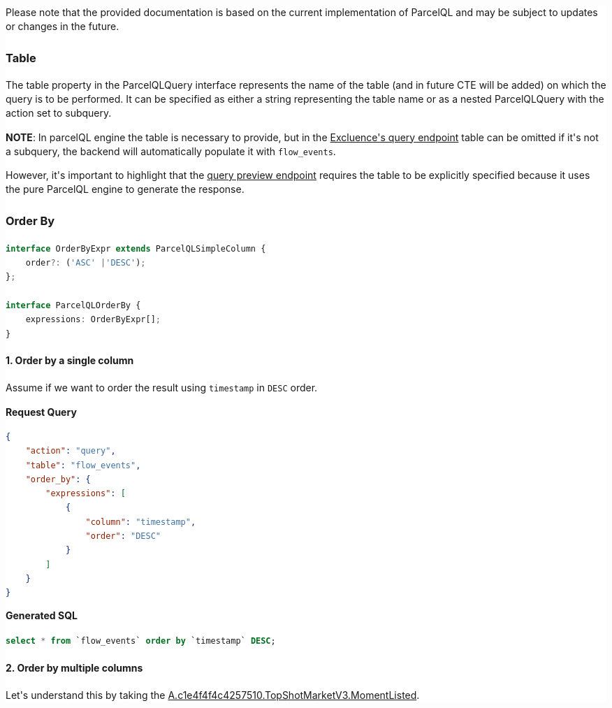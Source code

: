 Please note that the provided documentation is based on the current implementation of ParcelQL and may be subject to updates or changes in the future.


### Table

The table property in the ParcelQLQuery interface represents the name of the table (and in future CTE will be added) on which the query is to be performed. It can be specified as either a string representing the table name or as a nested ParcelQLQuery with the action set to subquery.

**NOTE**: In parcelQL engine the table is necessary to provide, but in the [Excluence's query endpoint](/docs/api-endpoints#2-query) table can be omitted if it's not a subquery, the backend will automatically populate it with `flow_events`. 

However, it's important to highlight that the [query preview endpoint](/docs/api-endpoints#1-query-preview) requires the table to be explicitly specified because it uses the pure ParcelQL engine to generate the response.

### Order By

```ts
interface OrderByExpr extends ParcelQLSimpleColumn {
    order?: ('ASC' |'DESC');
};

interface ParcelQLOrderBy {
    expressions: OrderByExpr[];
}
```

#### 1. Order by a single column

Assume if we want to order the result using `timestamp` in `DESC` order. 

**Request Query**
```json
{
    "action": "query",
    "table": "flow_events",
    "order_by": {
        "expressions": [
            {
                "column": "timestamp",
                "order": "DESC"
            }
        ]
    }
}
```

**Generated SQL**
```sql
select * from `flow_events` order by `timestamp` DESC;
```

#### 2. Order by multiple columns
Let's understand this by taking the [A.c1e4f4f4c4257510.TopShotMarketV3.MomentListed](/docs/parcelQL/functions#ac1e4f4f4c4257510topshotmarketv3momentlisted). 
